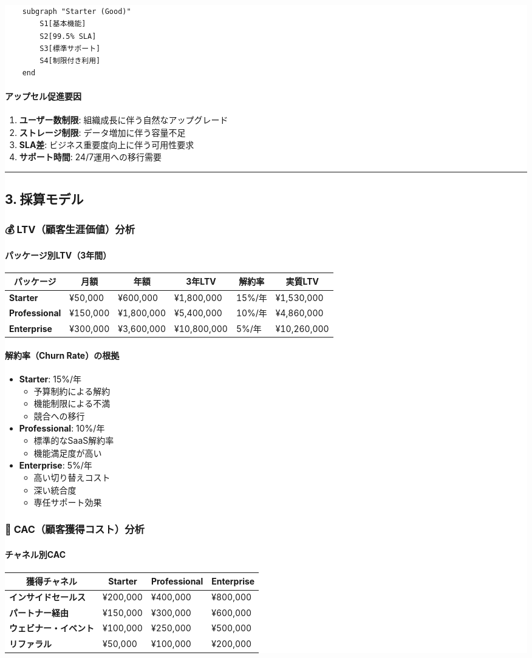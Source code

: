 ```mermaid
    subgraph "Starter (Good)"
        S1[基本機能]
        S2[99.5% SLA]
        S3[標準サポート]
        S4[制限付き利用]
    end
```

#### **アップセル促進要因**
1. **ユーザー数制限**: 組織成長に伴う自然なアップグレード
2. **ストレージ制限**: データ増加に伴う容量不足
3. **SLA差**: ビジネス重要度向上に伴う可用性要求
4. **サポート時間**: 24/7運用への移行需要

---

## 3. 採算モデル

### 💰 **LTV（顧客生涯価値）分析**

#### **パッケージ別LTV（3年間）**
| パッケージ | **月額** | **年額** | **3年LTV** | **解約率** | **実質LTV** |
|-----------|---------|---------|-----------|----------|-----------|
| **Starter** | ¥50,000 | ¥600,000 | ¥1,800,000 | 15%/年 | ¥1,530,000 |
| **Professional** | ¥150,000 | ¥1,800,000 | ¥5,400,000 | 10%/年 | ¥4,860,000 |
| **Enterprise** | ¥300,000 | ¥3,600,000 | ¥10,800,000 | 5%/年 | ¥10,260,000 |

#### **解約率（Churn Rate）の根拠**
- **Starter**: 15%/年
  - 予算制約による解約
  - 機能制限による不満
  - 競合への移行
- **Professional**: 10%/年
  - 標準的なSaaS解約率
  - 機能満足度が高い
- **Enterprise**: 5%/年
  - 高い切り替えコスト
  - 深い統合度
  - 専任サポート効果

### 🎯 **CAC（顧客獲得コスト）分析**

#### **チャネル別CAC**
| 獲得チャネル | **Starter** | **Professional** | **Enterprise** |
|-------------|-------------|------------------|----------------|
| **インサイドセールス** | ¥200,000 | ¥400,000 | ¥800,000 |
| **パートナー経由** | ¥150,000 | ¥300,000 | ¥600,000 |
| **ウェビナー・イベント** | ¥100,000 | ¥250,000 | ¥500,000 |
| **リファラル** | ¥50,000 | ¥100,000 | ¥200,000 |
